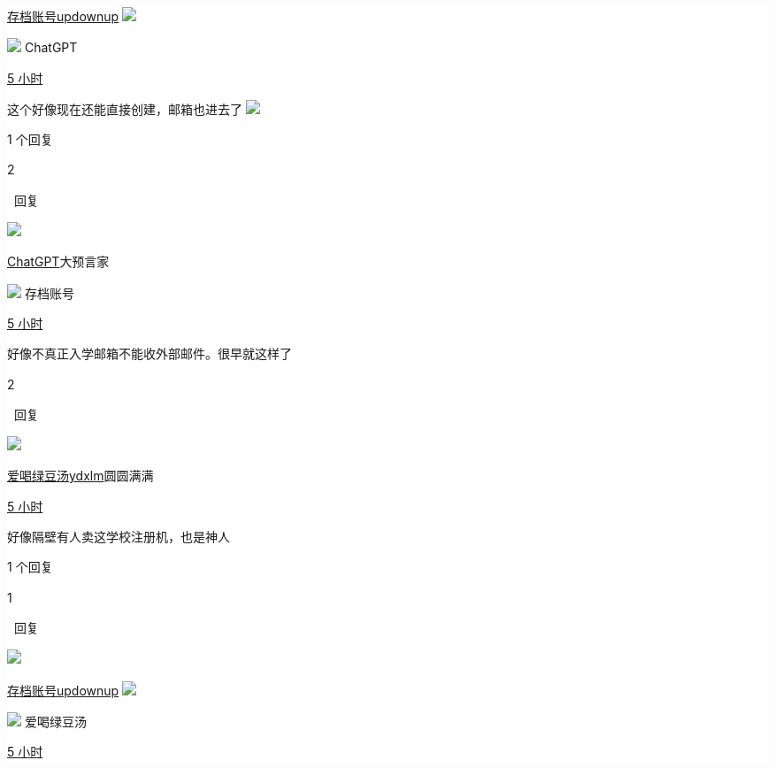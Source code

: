 [存档账号](/u/updownup)[updownup](/u/updownup) ![](https://cdn.ldstatic.com/original/3X/5/3/535b871b10c649510280825c98e80ee1122613ec.png?v=14) 

 ![](https://cdn.linux.do/letter_avatar/chatgpt/24/5_d44a9b381edc88181525e3c8350177ca.png)
 ChatGPT

[5 小时](/t/topic/575992/13?u=zhanpeng "发布日期")

这个好像现在还能直接创建，邮箱也进去了 ![](https://cdn.linux.do/images/emoji/twemoji/neutral_face.png?v=14)

  

1 个回复

2

​ ​ 回复

[![](https://cdn.linux.do/letter_avatar/chatgpt/48/5_d44a9b381edc88181525e3c8350177ca.png)
](/u/ChatGPT)

[ChatGPT](/u/ChatGPT)大预言家

 ![](https://cdn.linux.do/user_avatar/linux.do/updownup/24/84254_2.png)
 存档账号

[5 小时](/t/topic/575992/14?u=zhanpeng "发布日期")

好像不真正入学邮箱不能收外部邮件。很早就这样了

  

2

​ ​ 回复

[![](https://cdn.linux.do/user_avatar/linux.do/ydxlm/48/321327_2.png)
](/u/ydxlm)

[爱喝绿豆汤](/u/ydxlm)[ydxlm](/u/ydxlm)圆圆满满

[5 小时](/t/topic/575992/15?u=zhanpeng "发布日期")

好像隔壁有人卖这学校注册机，也是神人

  

1 个回复

1

​ ​ 回复

[![](https://cdn.linux.do/user_avatar/linux.do/updownup/48/84254_2.png)
](/u/updownup)

[存档账号](/u/updownup)[updownup](/u/updownup) ![](https://cdn.ldstatic.com/original/3X/5/3/535b871b10c649510280825c98e80ee1122613ec.png?v=14) 

 ![](https://cdn.linux.do/user_avatar/linux.do/ydxlm/24/321327_2.png)
 爱喝绿豆汤

[5 小时](/t/topic/575992/16?u=zhanpeng "发布日期")
